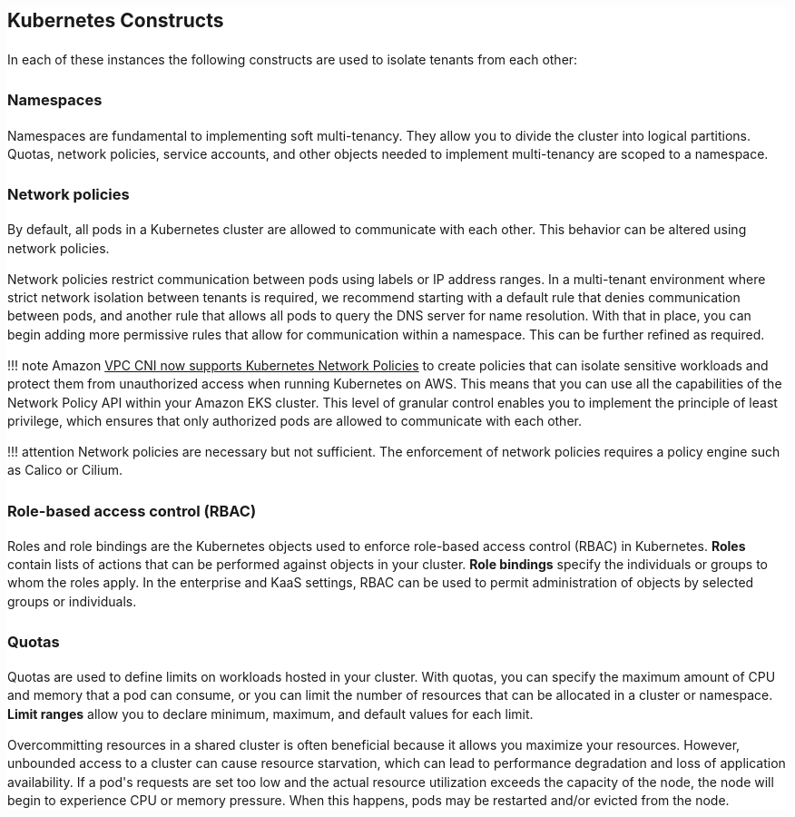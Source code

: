 ## Kubernetes Constructs

In each of these instances the following constructs are used to isolate tenants from each other:

### Namespaces

Namespaces are fundamental to implementing soft multi-tenancy. They allow you to divide the cluster into logical partitions. Quotas, network policies, service accounts, and other objects needed to implement multi-tenancy are scoped to a namespace.

### Network policies

By default, all pods in a Kubernetes cluster are allowed to communicate with each other. This behavior can be altered using network policies.

Network policies restrict communication between pods using labels or IP address ranges. In a multi-tenant environment where strict network isolation between tenants is required, we recommend starting with a default rule that denies communication between pods, and another rule that allows all pods to query the DNS server for name resolution. With that in place, you can begin adding more permissive rules that allow for communication within a namespace. This can be further refined as required.

!!! note
    Amazon [VPC CNI now supports Kubernetes Network Policies](https://aws.amazon.com/blogs/containers/amazon-vpc-cni-now-supports-kubernetes-network-policies/) to create policies that can isolate sensitive workloads and protect them from unauthorized access when running Kubernetes on AWS. This means that you can use all the capabilities of the Network Policy API within your Amazon EKS cluster. This level of granular control enables you to implement the principle of least privilege, which ensures that only authorized pods are allowed to communicate with each other.

!!! attention
    Network policies are necessary but not sufficient. The enforcement of network policies requires a policy engine such as Calico or Cilium.

### Role-based access control (RBAC)

Roles and role bindings are the Kubernetes objects used to enforce role-based access control (RBAC) in Kubernetes. **Roles** contain lists of actions that can be performed against objects in your cluster. **Role bindings** specify the individuals or groups to whom the roles apply.  In the enterprise and KaaS settings, RBAC can be used to permit administration of objects by selected groups or individuals.

### Quotas

Quotas are used to define limits on workloads hosted in your cluster. With quotas, you can specify the maximum amount of CPU and memory that a pod can consume, or you can limit the number of resources that can be allocated in a cluster or namespace. **Limit ranges** allow you to declare minimum, maximum, and default values for each limit.

Overcommitting resources in a shared cluster is often beneficial because it allows you maximize your resources.  However, unbounded access to a cluster can cause resource starvation, which can lead to performance degradation and loss of application availability. If a pod's requests are set too low and the actual resource utilization exceeds the capacity of the node, the node will begin to experience CPU or memory pressure.  When this happens, pods may be restarted and/or evicted from the node.
